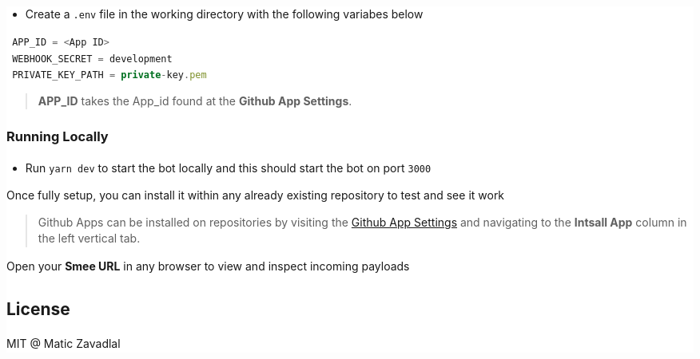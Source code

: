 - Create a `.env` file in the working directory with the following variabes below

```js
 APP_ID = <App ID>
 WEBHOOK_SECRET = development
 PRIVATE_KEY_PATH = private-key.pem
```

> **APP_ID** takes the App_id found at the **Github App Settings**.

### Running Locally

- Run `yarn dev` to start the bot locally and this should start the bot on port `3000`

Once fully setup, you can install it within any already existing repository to test and see it work

> Github Apps can be installed on repositories by visiting the [Github App Settings](https://github.com/settings/apps) and navigating to the **Intsall App** column in the left vertical tab.

Open your **Smee URL** in any browser to view and inspect incoming payloads

## License

MIT @ Matic Zavadlal
